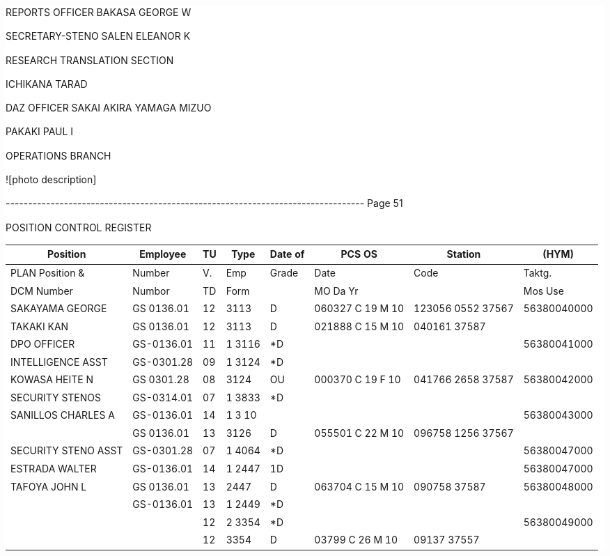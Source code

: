 REPORTS OFFICER
BAKASA GEORGE W

SECRETARY-STENO
SALEN ELEANOR K

RESEARCH TRANSLATION SECTION

ICHIKANA TARAD

DAZ OFFICER
SAKAI AKIRA
YAMAGA MIZUO

PAKAKI PAUL I

OPERATIONS BRANCH

![photo description]


-------------------------------------------------------------------------------- Page 51

POSITION CONTROL REGISTER

| Position            | Employee   | TU  | Type   | Date of | PCS OS           | Station           | (HYM)       |
| ------------------- | ---------- | --- | ------ | ------- | ---------------- | ----------------- | ----------- |
| PLAN Position &     | Number     | V.  | Emp    | Grade   | Date             | Code              | Taktg.      |
| DCM Number          | Numbor     | TD  | Form   |         | MO Da Yr         |                   | Mos Use     |
| SAKAYAMA GEORGE     | GS 0136.01 | 12  | 3113   | D       | 060327 C 19 M 10 | 123056 0552 37567 | 56380040000 |
| TAKAKI KAN          | GS 0136.01 | 12  | 3113   | D       | 021888 C 15 M 10 | 040161 37587      |             |
| DPO OFFICER         | GS-0136.01 | 11  | 1 3116 | *D      |                  |                   | 56380041000 |
| INTELLIGENCE ASST   | GS-0301.28 | 09  | 1 3124 | *D      |                  |                   |             |
| KOWASA HEITE N      | GS 0301.28 | 08  | 3124   | OU      | 000370 C 19 F 10 | 041766 2658 37587 | 56380042000 |
| SECURITY STENOS     | GS-0314.01 | 07  | 1 3833 | *D      |                  |                   |             |
| SANILLOS CHARLES A  | GS-0136.01 | 14  | 1 3 10 |         |                  |                   | 56380043000 |
|                     | GS 0136.01 | 13  | 3126   | D       | 055501 C 22 M 10 | 096758 1256 37567 |             |
| SECURITY STENO ASST | GS-0301.28 | 07  | 1 4064 | *D      |                  |                   | 56380047000 |
| ESTRADA WALTER      | GS-0136.01 | 14  | 1 2447 | 1D      |                  |                   | 56380047000 |
| TAFOYA JOHN L       | GS 0136.01 | 13  | 2447   | D       | 063704 C 15 M 10 | 090758 37587      | 56380048000 |
|                     | GS-0136.01 | 13  | 1 2449 | *D      |                  |                   |             |
|                     |            | 12  | 2 3354 | *D      |                  |                   | 56380049000 |
|                     |            | 12  | 3354   | D       | 03799 C 26 M 10  | 09137 37557       |             |
